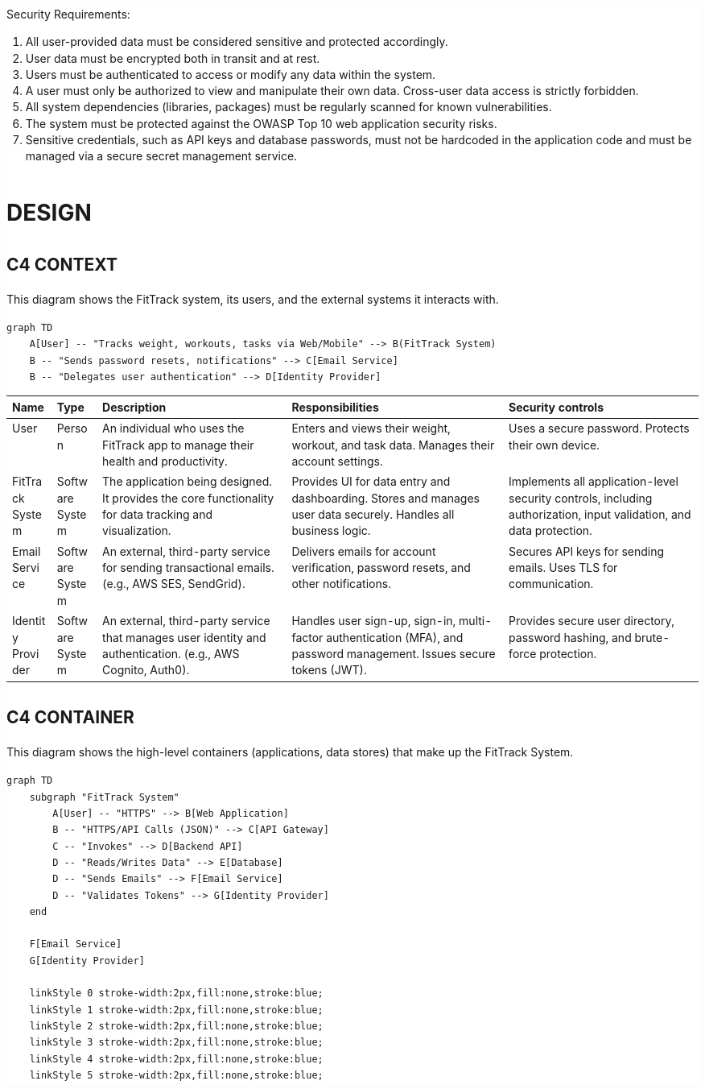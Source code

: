 Security Requirements:
1.  All user-provided data must be considered sensitive and protected accordingly.
2.  User data must be encrypted both in transit and at rest.
3.  Users must be authenticated to access or modify any data within the system.
4.  A user must only be authorized to view and manipulate their own data. Cross-user data access is strictly forbidden.
5.  All system dependencies (libraries, packages) must be regularly scanned for known vulnerabilities.
6.  The system must be protected against the OWASP Top 10 web application security risks.
7.  Sensitive credentials, such as API keys and database passwords, must not be hardcoded in the application code and must be managed via a secure secret management service.

# DESIGN

## C4 CONTEXT

This diagram shows the FitTrack system, its users, and the external systems it interacts with.

```mermaid
graph TD
    A[User] -- "Tracks weight, workouts, tasks via Web/Mobile" --> B(FitTrack System)
    B -- "Sends password resets, notifications" --> C[Email Service]
    B -- "Delegates user authentication" --> D[Identity Provider]
```

| Name | Type | Description | Responsibilities | Security controls |
| :--- | :--- | :--- | :--- | :--- |
| User | Person | An individual who uses the FitTrack app to manage their health and productivity. | Enters and views their weight, workout, and task data. Manages their account settings. | Uses a secure password. Protects their own device. |
| FitTrack System | Software System | The application being designed. It provides the core functionality for data tracking and visualization. | Provides UI for data entry and dashboarding. Stores and manages user data securely. Handles all business logic. | Implements all application-level security controls, including authorization, input validation, and data protection. |
| Email Service | Software System | An external, third-party service for sending transactional emails. (e.g., AWS SES, SendGrid). | Delivers emails for account verification, password resets, and other notifications. | Secures API keys for sending emails. Uses TLS for communication. |
| Identity Provider | Software System | An external, third-party service that manages user identity and authentication. (e.g., AWS Cognito, Auth0). | Handles user sign-up, sign-in, multi-factor authentication (MFA), and password management. Issues secure tokens (JWT). | Provides secure user directory, password hashing, and brute-force protection. |

## C4 CONTAINER

This diagram shows the high-level containers (applications, data stores) that make up the FitTrack System.

```mermaid
graph TD
    subgraph "FitTrack System"
        A[User] -- "HTTPS" --> B[Web Application]
        B -- "HTTPS/API Calls (JSON)" --> C[API Gateway]
        C -- "Invokes" --> D[Backend API]
        D -- "Reads/Writes Data" --> E[Database]
        D -- "Sends Emails" --> F[Email Service]
        D -- "Validates Tokens" --> G[Identity Provider]
    end

    F[Email Service]
    G[Identity Provider]

    linkStyle 0 stroke-width:2px,fill:none,stroke:blue;
    linkStyle 1 stroke-width:2px,fill:none,stroke:blue;
    linkStyle 2 stroke-width:2px,fill:none,stroke:blue;
    linkStyle 3 stroke-width:2px,fill:none,stroke:blue;
    linkStyle 4 stroke-width:2px,fill:none,stroke:blue;
    linkStyle 5 stroke-width:2px,fill:none,stroke:blue;
```
